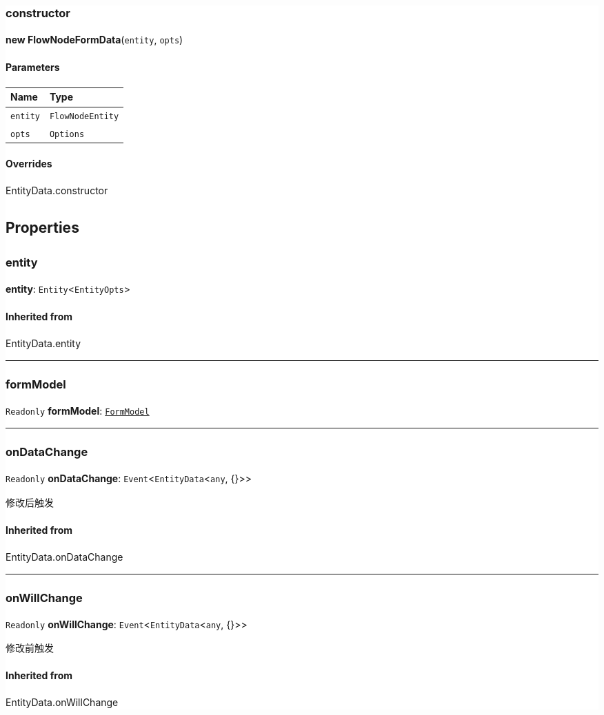 ### constructor

**new FlowNodeFormData**(`entity`, `opts`)

#### Parameters

| Name | Type |
| :------ | :------ |
| `entity` | `FlowNodeEntity` |
| `opts` | `Options` |

#### Overrides

EntityData.constructor

## Properties

### entity

**entity**: `Entity`<`EntityOpts`>

#### Inherited from

EntityData.entity

***

### formModel

`Readonly` **formModel**: [`FormModel`](/auto-docs/form-core/classes/FormModel.md)

***

### onDataChange

`Readonly` **onDataChange**: `Event`<`EntityData`<`any`, {}>>

修改后触发

#### Inherited from

EntityData.onDataChange

***

### onWillChange

`Readonly` **onWillChange**: `Event`<`EntityData`<`any`, {}>>

修改前触发

#### Inherited from

EntityData.onWillChange
